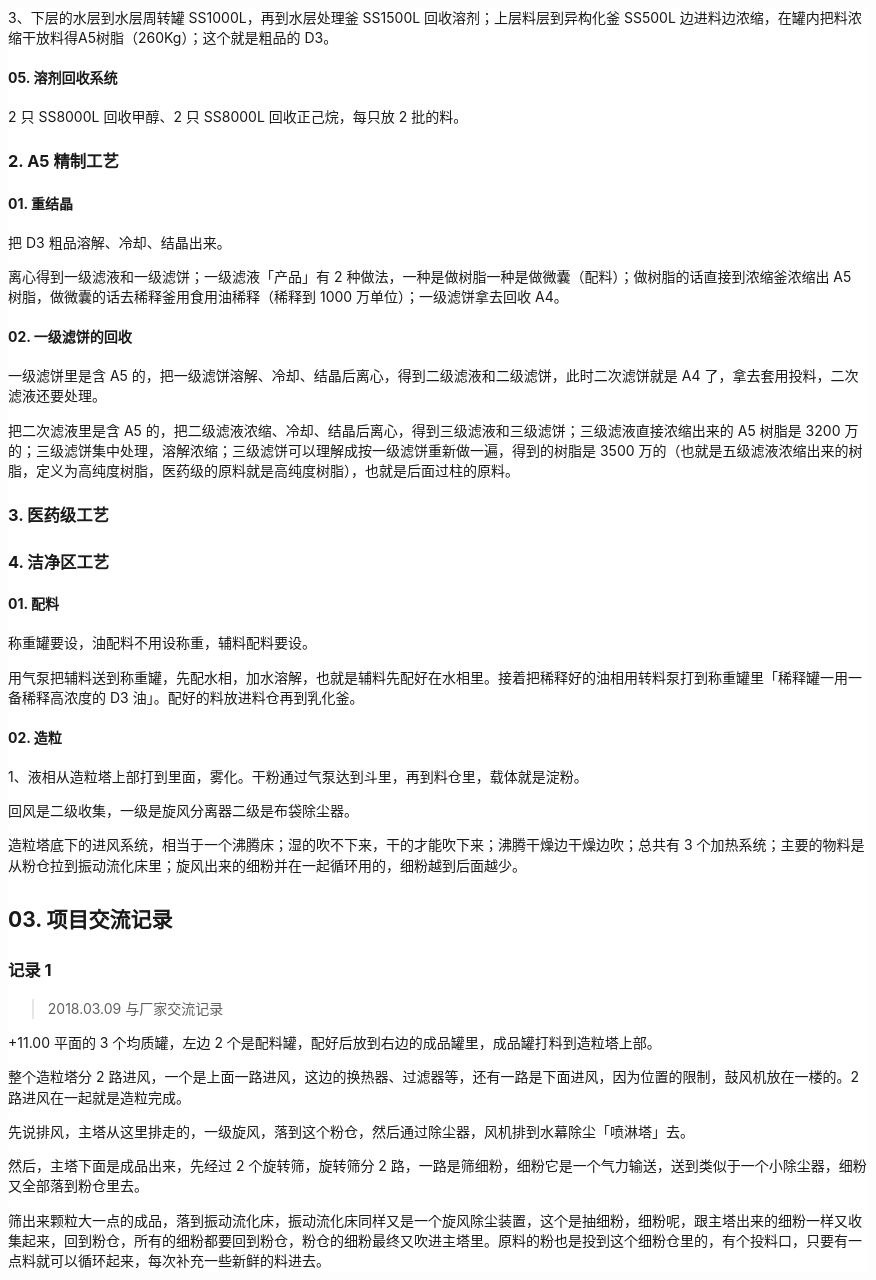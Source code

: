 3、下层的水层到水层周转罐 SS1000L，再到水层处理釜 SS1500L 回收溶剂；上层料层到异构化釜 SS500L 边进料边浓缩，在罐内把料浓缩干放料得A5树脂（260Kg）；这个就是粗品的 D3。

#### 05. 溶剂回收系统

2 只 SS8000L 回收甲醇、2 只 SS8000L 回收正己烷，每只放 2 批的料。

### 2. A5 精制工艺

#### 01. 重结晶

把 D3 粗品溶解、冷却、结晶出来。

离心得到一级滤液和一级滤饼；一级滤液「产品」有 2 种做法，一种是做树脂一种是做微囊（配料）；做树脂的话直接到浓缩釜浓缩出 A5 树脂，做微囊的话去稀释釜用食用油稀释（稀释到 1000 万单位）；一级滤饼拿去回收 A4。

#### 02. 一级滤饼的回收

一级滤饼里是含 A5 的，把一级滤饼溶解、冷却、结晶后离心，得到二级滤液和二级滤饼，此时二次滤饼就是 A4 了，拿去套用投料，二次滤液还要处理。

把二次滤液里是含 A5 的，把二级滤液浓缩、冷却、结晶后离心，得到三级滤液和三级滤饼；三级滤液直接浓缩出来的 A5 树脂是 3200 万的；三级滤饼集中处理，溶解浓缩；三级滤饼可以理解成按一级滤饼重新做一遍，得到的树脂是 3500 万的（也就是五级滤液浓缩出来的树脂，定义为高纯度树脂，医药级的原料就是高纯度树脂），也就是后面过柱的原料。

### 3. 医药级工艺

### 4. 洁净区工艺

#### 01. 配料

称重罐要设，油配料不用设称重，辅料配料要设。

用气泵把辅料送到称重罐，先配水相，加水溶解，也就是辅料先配好在水相里。接着把稀释好的油相用转料泵打到称重罐里「稀释罐一用一备稀释高浓度的 D3 油」。配好的料放进料仓再到乳化釜。

#### 02. 造粒

1、液相从造粒塔上部打到里面，雾化。干粉通过气泵达到斗里，再到料仓里，载体就是淀粉。

回风是二级收集，一级是旋风分离器二级是布袋除尘器。

造粒塔底下的进风系统，相当于一个沸腾床；湿的吹不下来，干的才能吹下来；沸腾干燥边干燥边吹；总共有 3 个加热系统；主要的物料是从粉仓拉到振动流化床里；旋风出来的细粉并在一起循环用的，细粉越到后面越少。

## 03. 项目交流记录

### 记录 1
> 2018.03.09 与厂家交流记录

+11.00 平面的 3 个均质罐，左边 2 个是配料罐，配好后放到右边的成品罐里，成品罐打料到造粒塔上部。

整个造粒塔分 2 路进风，一个是上面一路进风，这边的换热器、过滤器等，还有一路是下面进风，因为位置的限制，鼓风机放在一楼的。2 路进风在一起就是造粒完成。

先说排风，主塔从这里排走的，一级旋风，落到这个粉仓，然后通过除尘器，风机排到水幕除尘「喷淋塔」去。

然后，主塔下面是成品出来，先经过 2 个旋转筛，旋转筛分 2 路，一路是筛细粉，细粉它是一个气力输送，送到类似于一个小除尘器，细粉又全部落到粉仓里去。

筛出来颗粒大一点的成品，落到振动流化床，振动流化床同样又是一个旋风除尘装置，这个是抽细粉，细粉呢，跟主塔出来的细粉一样又收集起来，回到粉仓，所有的细粉都要回到粉仓，粉仓的细粉最终又吹进主塔里。原料的粉也是投到这个细粉仓里的，有个投料口，只要有一点料就可以循环起来，每次补充一些新鲜的料进去。
